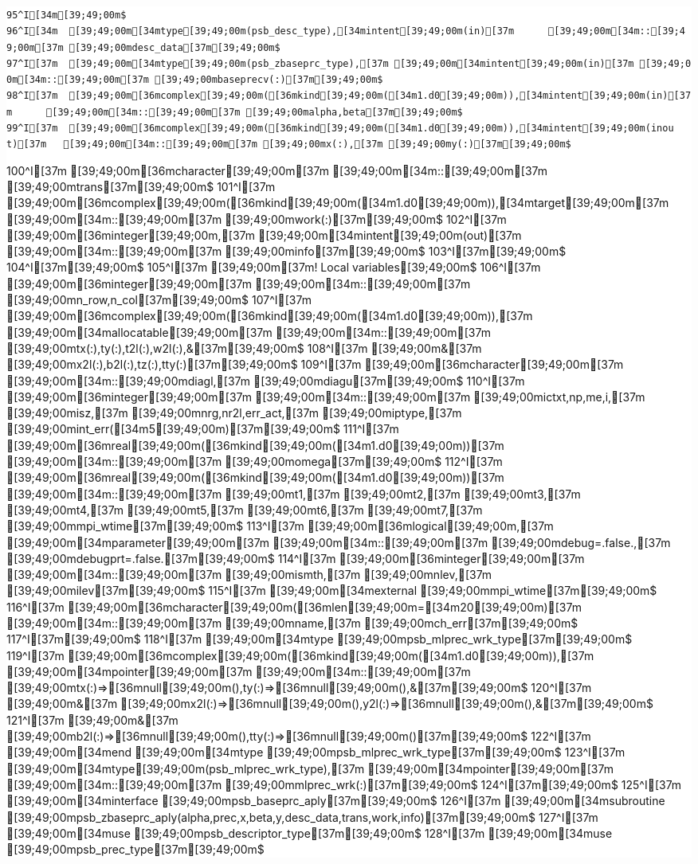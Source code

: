     95^I[34m[39;49;00m$
    96^I[34m  [39;49;00m[34mtype[39;49;00m(psb_desc_type),[34mintent[39;49;00m(in)[37m      [39;49;00m[34m::[39;49;00m[37m [39;49;00mdesc_data[37m[39;49;00m$
    97^I[37m  [39;49;00m[34mtype[39;49;00m(psb_zbaseprc_type),[37m [39;49;00m[34mintent[39;49;00m(in)[37m [39;49;00m[34m::[39;49;00m[37m [39;49;00mbaseprecv(:)[37m[39;49;00m$
    98^I[37m  [39;49;00m[36mcomplex[39;49;00m([36mkind[39;49;00m([34m1.d0[39;49;00m)),[34mintent[39;49;00m(in)[37m      [39;49;00m[34m::[39;49;00m[37m [39;49;00malpha,beta[37m[39;49;00m$
    99^I[37m  [39;49;00m[36mcomplex[39;49;00m([36mkind[39;49;00m([34m1.d0[39;49;00m)),[34mintent[39;49;00m(inout)[37m   [39;49;00m[34m::[39;49;00m[37m [39;49;00mx(:),[37m [39;49;00my(:)[37m[39;49;00m$
   100^I[37m  [39;49;00m[36mcharacter[39;49;00m[37m                           [39;49;00m[34m::[39;49;00m[37m [39;49;00mtrans[37m[39;49;00m$
   101^I[37m  [39;49;00m[36mcomplex[39;49;00m([36mkind[39;49;00m([34m1.d0[39;49;00m)),[34mtarget[39;49;00m[37m          [39;49;00m[34m::[39;49;00m[37m [39;49;00mwork(:)[37m[39;49;00m$
   102^I[37m  [39;49;00m[36minteger[39;49;00m,[37m [39;49;00m[34mintent[39;49;00m(out)[37m                [39;49;00m[34m::[39;49;00m[37m [39;49;00minfo[37m[39;49;00m$
   103^I[37m[39;49;00m$
   104^I[37m[39;49;00m$
   105^I[37m  [39;49;00m[37m! Local variables[39;49;00m$
   106^I[37m  [39;49;00m[36minteger[39;49;00m[37m [39;49;00m[34m::[39;49;00m[37m [39;49;00mn_row,n_col[37m[39;49;00m$
   107^I[37m  [39;49;00m[36mcomplex[39;49;00m([36mkind[39;49;00m([34m1.d0[39;49;00m)),[37m [39;49;00m[34mallocatable[39;49;00m[37m [39;49;00m[34m::[39;49;00m[37m [39;49;00mtx(:),ty(:),t2l(:),w2l(:),&[37m[39;49;00m$
   108^I[37m       [39;49;00m&[37m   [39;49;00mx2l(:),b2l(:),tz(:),tty(:)[37m[39;49;00m$
   109^I[37m  [39;49;00m[36mcharacter[39;49;00m[37m     [39;49;00m[34m::[39;49;00mdiagl,[37m [39;49;00mdiagu[37m[39;49;00m$
   110^I[37m  [39;49;00m[36minteger[39;49;00m[37m [39;49;00m[34m::[39;49;00m[37m [39;49;00mictxt,np,me,i,[37m [39;49;00misz,[37m [39;49;00mnrg,nr2l,err_act,[37m [39;49;00miptype,[37m [39;49;00mint_err([34m5[39;49;00m)[37m[39;49;00m$
   111^I[37m  [39;49;00m[36mreal[39;49;00m([36mkind[39;49;00m([34m1.d0[39;49;00m))[37m [39;49;00m[34m::[39;49;00m[37m [39;49;00momega[37m[39;49;00m$
   112^I[37m  [39;49;00m[36mreal[39;49;00m([36mkind[39;49;00m([34m1.d0[39;49;00m))[37m [39;49;00m[34m::[39;49;00m[37m [39;49;00mt1,[37m [39;49;00mt2,[37m [39;49;00mt3,[37m [39;49;00mt4,[37m [39;49;00mt5,[37m [39;49;00mt6,[37m [39;49;00mt7,[37m [39;49;00mmpi_wtime[37m[39;49;00m$
   113^I[37m  [39;49;00m[36mlogical[39;49;00m,[37m [39;49;00m[34mparameter[39;49;00m[37m          [39;49;00m[34m::[39;49;00m[37m [39;49;00mdebug=.false.,[37m [39;49;00mdebugprt=.false.[37m[39;49;00m$
   114^I[37m  [39;49;00m[36minteger[39;49;00m[37m      [39;49;00m[34m::[39;49;00m[37m [39;49;00mismth,[37m [39;49;00mnlev,[37m [39;49;00milev[37m[39;49;00m$
   115^I[37m  [39;49;00m[34mexternal [39;49;00mmpi_wtime[37m[39;49;00m$
   116^I[37m  [39;49;00m[36mcharacter[39;49;00m([36mlen[39;49;00m=[34m20[39;49;00m)[37m   [39;49;00m[34m::[39;49;00m[37m [39;49;00mname,[37m [39;49;00mch_err[37m[39;49;00m$
   117^I[37m[39;49;00m$
   118^I[37m  [39;49;00m[34mtype [39;49;00mpsb_mlprec_wrk_type[37m[39;49;00m$
   119^I[37m    [39;49;00m[36mcomplex[39;49;00m([36mkind[39;49;00m([34m1.d0[39;49;00m)),[37m [39;49;00m[34mpointer[39;49;00m[37m [39;49;00m[34m::[39;49;00m[37m [39;49;00mtx(:)=>[36mnull[39;49;00m(),ty(:)=>[36mnull[39;49;00m(),&[37m[39;49;00m$
   120^I[37m         [39;49;00m&[37m [39;49;00mx2l(:)=>[36mnull[39;49;00m(),y2l(:)=>[36mnull[39;49;00m(),&[37m[39;49;00m$
   121^I[37m         [39;49;00m&[37m [39;49;00mb2l(:)=>[36mnull[39;49;00m(),tty(:)=>[36mnull[39;49;00m()[37m[39;49;00m$
   122^I[37m  [39;49;00m[34mend [39;49;00m[34mtype [39;49;00mpsb_mlprec_wrk_type[37m[39;49;00m$
   123^I[37m  [39;49;00m[34mtype[39;49;00m(psb_mlprec_wrk_type),[37m [39;49;00m[34mpointer[39;49;00m[37m [39;49;00m[34m::[39;49;00m[37m [39;49;00mmlprec_wrk(:)[37m[39;49;00m$
   124^I[37m[39;49;00m$
   125^I[37m  [39;49;00m[34minterface [39;49;00mpsb_baseprc_aply[37m[39;49;00m$
   126^I[37m    [39;49;00m[34msubroutine [39;49;00mpsb_zbaseprc_aply(alpha,prec,x,beta,y,desc_data,trans,work,info)[37m[39;49;00m$
   127^I[37m      [39;49;00m[34muse [39;49;00mpsb_descriptor_type[37m[39;49;00m$
   128^I[37m      [39;49;00m[34muse [39;49;00mpsb_prec_type[37m[39;49;00m$